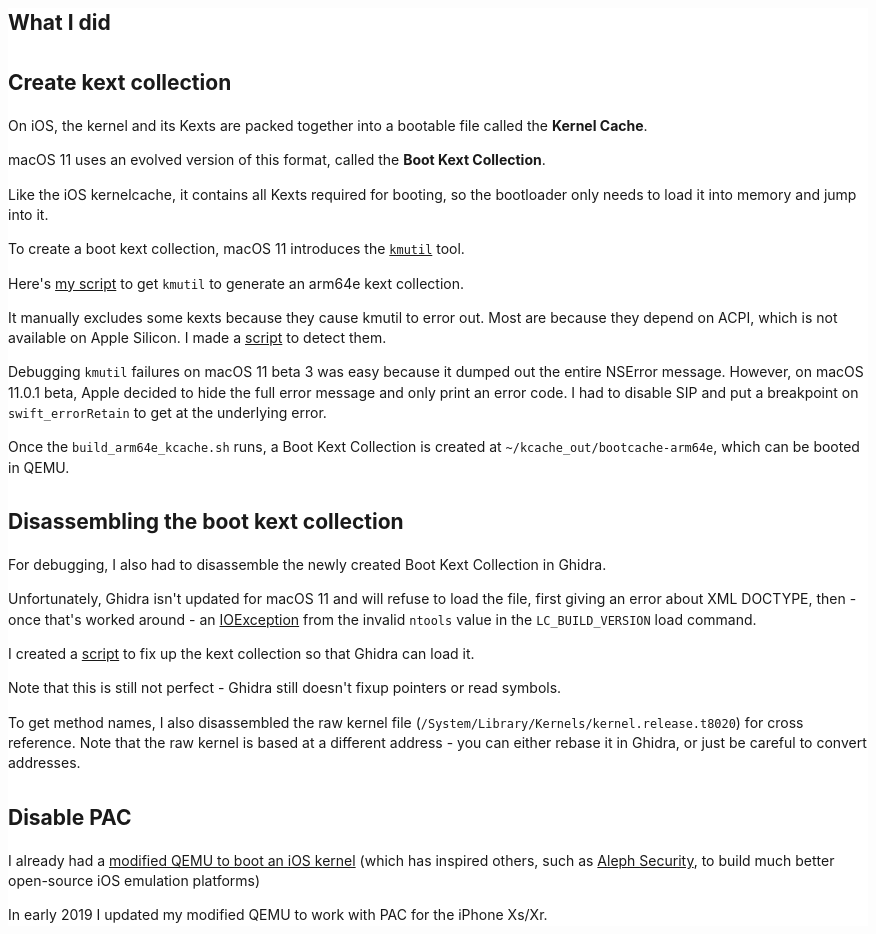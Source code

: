 ## What I did

## Create kext collection

On iOS, the kernel and its Kexts are packed together into a bootable file called the **Kernel Cache**. 

macOS 11 uses an evolved version of this format, called the **Boot Kext Collection**.

Like the iOS kernelcache, it contains all Kexts required for booting, so the bootloader only needs to load it into memory and jump into it.

To create a boot kext collection, macOS 11 introduces the [`kmutil`](https://developer.apple.com/documentation/kernel/installing_a_custom_kernel_extension?language=objc) tool.

Here's [my script](https://github.com/zhuowei/XNUQEMUScripts/blob/macos1101b1/macos11/build_arm64e_kcache.sh) to get `kmutil` to generate an arm64e kext collection.

It manually excludes some kexts because they cause kmutil to error out. Most are because they depend on ACPI, which is not available on Apple Silicon. I made a [script](https://github.com/zhuowei/XNUQEMUScripts/blob/macos1101b1/macos11/printexcludekexts.sh) to detect them.

Debugging `kmutil` failures on macOS 11 beta 3 was easy because it dumped out the entire NSError message. However, on macOS 11.0.1 beta, Apple decided to hide the full error message and only print an error code. I had to disable SIP and put a breakpoint on `swift_errorRetain` to get at the underlying error.

Once the `build_arm64e_kcache.sh` runs, a Boot Kext Collection is created at `~/kcache_out/bootcache-arm64e`, which can be booted in QEMU.

## Disassembling the boot kext collection

For debugging, I also had to disassemble the newly created Boot Kext Collection in Ghidra.

Unfortunately, Ghidra isn't updated for macOS 11 and will refuse to load the file, first giving an error about XML DOCTYPE, then - once that's worked around - an [IOException](https://github.com/NationalSecurityAgency/ghidra/issues/2192) from the invalid `ntools` value in the `LC_BUILD_VERSION` load command. 

I created a [script](https://github.com/zhuowei/XNUQEMUScripts/blob/macos1101b1/macos11/patch_boot_kext_collection_for_ghidra.py) to fix up the kext collection so that Ghidra can load it.

Note that this is still not perfect - Ghidra still doesn't fixup pointers or read symbols.

To get method names, I also disassembled the raw kernel file (`/System/Library/Kernels/kernel.release.t8020`) for cross reference. Note that the raw kernel is based at a different address - you can either rebase it in Ghidra, or just be careful to convert addresses.

## Disable PAC

I already had a [modified QEMU to boot an iOS kernel](/xnuqemu2/) (which has inspired others, such as [Aleph Security](https://alephsecurity.com), to build much better open-source iOS emulation platforms)

In early 2019 I updated my modified QEMU to work with PAC for the iPhone Xs/Xr.

